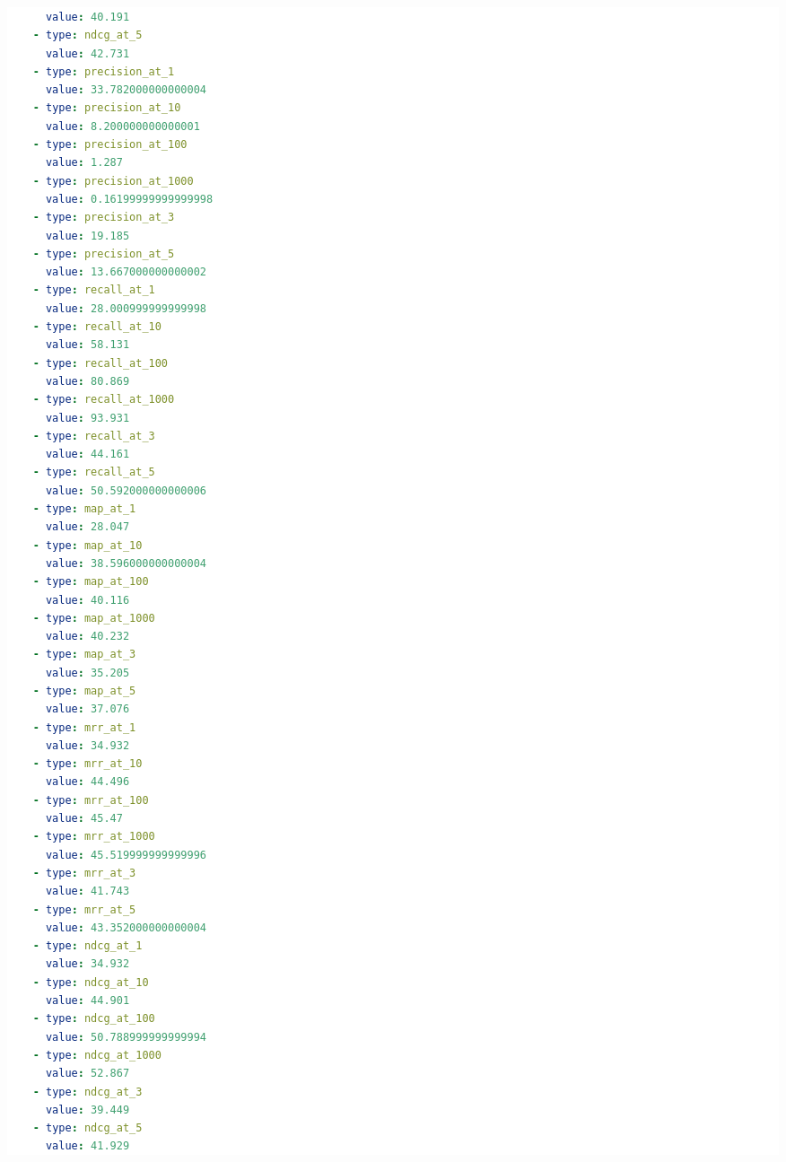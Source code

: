```yaml
      value: 40.191
    - type: ndcg_at_5
      value: 42.731
    - type: precision_at_1
      value: 33.782000000000004
    - type: precision_at_10
      value: 8.200000000000001
    - type: precision_at_100
      value: 1.287
    - type: precision_at_1000
      value: 0.16199999999999998
    - type: precision_at_3
      value: 19.185
    - type: precision_at_5
      value: 13.667000000000002
    - type: recall_at_1
      value: 28.000999999999998
    - type: recall_at_10
      value: 58.131
    - type: recall_at_100
      value: 80.869
    - type: recall_at_1000
      value: 93.931
    - type: recall_at_3
      value: 44.161
    - type: recall_at_5
      value: 50.592000000000006
    - type: map_at_1
      value: 28.047
    - type: map_at_10
      value: 38.596000000000004
    - type: map_at_100
      value: 40.116
    - type: map_at_1000
      value: 40.232
    - type: map_at_3
      value: 35.205
    - type: map_at_5
      value: 37.076
    - type: mrr_at_1
      value: 34.932
    - type: mrr_at_10
      value: 44.496
    - type: mrr_at_100
      value: 45.47
    - type: mrr_at_1000
      value: 45.519999999999996
    - type: mrr_at_3
      value: 41.743
    - type: mrr_at_5
      value: 43.352000000000004
    - type: ndcg_at_1
      value: 34.932
    - type: ndcg_at_10
      value: 44.901
    - type: ndcg_at_100
      value: 50.788999999999994
    - type: ndcg_at_1000
      value: 52.867
    - type: ndcg_at_3
      value: 39.449
    - type: ndcg_at_5
      value: 41.929
```